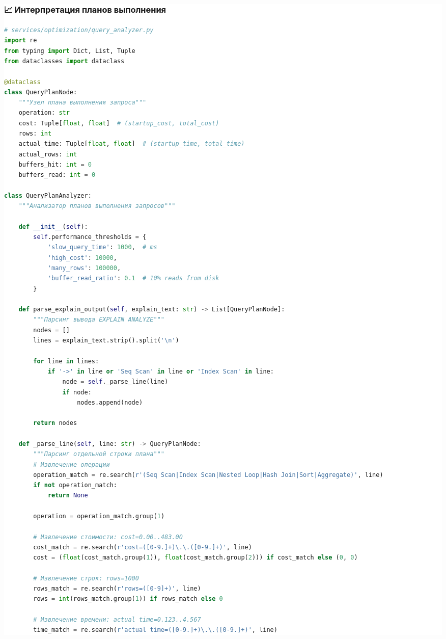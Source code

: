 ### 📈 Интерпретация планов выполнения

```python
# services/optimization/query_analyzer.py
import re
from typing import Dict, List, Tuple
from dataclasses import dataclass

@dataclass
class QueryPlanNode:
    """Узел плана выполнения запроса"""
    operation: str
    cost: Tuple[float, float]  # (startup_cost, total_cost)
    rows: int
    actual_time: Tuple[float, float]  # (startup_time, total_time)
    actual_rows: int
    buffers_hit: int = 0
    buffers_read: int = 0

class QueryPlanAnalyzer:
    """Анализатор планов выполнения запросов"""
    
    def __init__(self):
        self.performance_thresholds = {
            'slow_query_time': 1000,  # ms
            'high_cost': 10000,
            'many_rows': 100000,
            'buffer_read_ratio': 0.1  # 10% reads from disk
        }
    
    def parse_explain_output(self, explain_text: str) -> List[QueryPlanNode]:
        """Парсинг вывода EXPLAIN ANALYZE"""
        nodes = []
        lines = explain_text.strip().split('\n')
        
        for line in lines:
            if '->' in line or 'Seq Scan' in line or 'Index Scan' in line:
                node = self._parse_line(line)
                if node:
                    nodes.append(node)
        
        return nodes
    
    def _parse_line(self, line: str) -> QueryPlanNode:
        """Парсинг отдельной строки плана"""
        # Извлечение операции
        operation_match = re.search(r'(Seq Scan|Index Scan|Nested Loop|Hash Join|Sort|Aggregate)', line)
        if not operation_match:
            return None
        
        operation = operation_match.group(1)
        
        # Извлечение стоимости: cost=0.00..483.00
        cost_match = re.search(r'cost=([0-9.]+)\.\.([0-9.]+)', line)
        cost = (float(cost_match.group(1)), float(cost_match.group(2))) if cost_match else (0, 0)
        
        # Извлечение строк: rows=1000
        rows_match = re.search(r'rows=([0-9]+)', line)
        rows = int(rows_match.group(1)) if rows_match else 0
        
        # Извлечение времени: actual time=0.123..4.567
        time_match = re.search(r'actual time=([0-9.]+)\.\.([0-9.]+)', line)
```